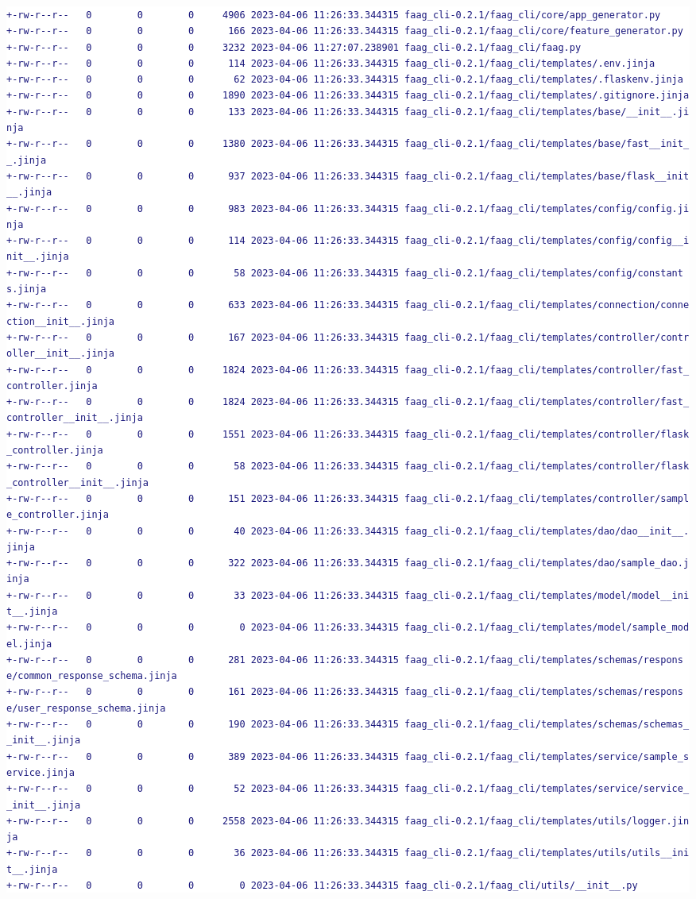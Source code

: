 ```diff
+-rw-r--r--   0        0        0     4906 2023-04-06 11:26:33.344315 faag_cli-0.2.1/faag_cli/core/app_generator.py
+-rw-r--r--   0        0        0      166 2023-04-06 11:26:33.344315 faag_cli-0.2.1/faag_cli/core/feature_generator.py
+-rw-r--r--   0        0        0     3232 2023-04-06 11:27:07.238901 faag_cli-0.2.1/faag_cli/faag.py
+-rw-r--r--   0        0        0      114 2023-04-06 11:26:33.344315 faag_cli-0.2.1/faag_cli/templates/.env.jinja
+-rw-r--r--   0        0        0       62 2023-04-06 11:26:33.344315 faag_cli-0.2.1/faag_cli/templates/.flaskenv.jinja
+-rw-r--r--   0        0        0     1890 2023-04-06 11:26:33.344315 faag_cli-0.2.1/faag_cli/templates/.gitignore.jinja
+-rw-r--r--   0        0        0      133 2023-04-06 11:26:33.344315 faag_cli-0.2.1/faag_cli/templates/base/__init__.jinja
+-rw-r--r--   0        0        0     1380 2023-04-06 11:26:33.344315 faag_cli-0.2.1/faag_cli/templates/base/fast__init__.jinja
+-rw-r--r--   0        0        0      937 2023-04-06 11:26:33.344315 faag_cli-0.2.1/faag_cli/templates/base/flask__init__.jinja
+-rw-r--r--   0        0        0      983 2023-04-06 11:26:33.344315 faag_cli-0.2.1/faag_cli/templates/config/config.jinja
+-rw-r--r--   0        0        0      114 2023-04-06 11:26:33.344315 faag_cli-0.2.1/faag_cli/templates/config/config__init__.jinja
+-rw-r--r--   0        0        0       58 2023-04-06 11:26:33.344315 faag_cli-0.2.1/faag_cli/templates/config/constants.jinja
+-rw-r--r--   0        0        0      633 2023-04-06 11:26:33.344315 faag_cli-0.2.1/faag_cli/templates/connection/connection__init__.jinja
+-rw-r--r--   0        0        0      167 2023-04-06 11:26:33.344315 faag_cli-0.2.1/faag_cli/templates/controller/controller__init__.jinja
+-rw-r--r--   0        0        0     1824 2023-04-06 11:26:33.344315 faag_cli-0.2.1/faag_cli/templates/controller/fast_controller.jinja
+-rw-r--r--   0        0        0     1824 2023-04-06 11:26:33.344315 faag_cli-0.2.1/faag_cli/templates/controller/fast_controller__init__.jinja
+-rw-r--r--   0        0        0     1551 2023-04-06 11:26:33.344315 faag_cli-0.2.1/faag_cli/templates/controller/flask_controller.jinja
+-rw-r--r--   0        0        0       58 2023-04-06 11:26:33.344315 faag_cli-0.2.1/faag_cli/templates/controller/flask_controller__init__.jinja
+-rw-r--r--   0        0        0      151 2023-04-06 11:26:33.344315 faag_cli-0.2.1/faag_cli/templates/controller/sample_controller.jinja
+-rw-r--r--   0        0        0       40 2023-04-06 11:26:33.344315 faag_cli-0.2.1/faag_cli/templates/dao/dao__init__.jinja
+-rw-r--r--   0        0        0      322 2023-04-06 11:26:33.344315 faag_cli-0.2.1/faag_cli/templates/dao/sample_dao.jinja
+-rw-r--r--   0        0        0       33 2023-04-06 11:26:33.344315 faag_cli-0.2.1/faag_cli/templates/model/model__init__.jinja
+-rw-r--r--   0        0        0        0 2023-04-06 11:26:33.344315 faag_cli-0.2.1/faag_cli/templates/model/sample_model.jinja
+-rw-r--r--   0        0        0      281 2023-04-06 11:26:33.344315 faag_cli-0.2.1/faag_cli/templates/schemas/response/common_response_schema.jinja
+-rw-r--r--   0        0        0      161 2023-04-06 11:26:33.344315 faag_cli-0.2.1/faag_cli/templates/schemas/response/user_response_schema.jinja
+-rw-r--r--   0        0        0      190 2023-04-06 11:26:33.344315 faag_cli-0.2.1/faag_cli/templates/schemas/schemas__init__.jinja
+-rw-r--r--   0        0        0      389 2023-04-06 11:26:33.344315 faag_cli-0.2.1/faag_cli/templates/service/sample_service.jinja
+-rw-r--r--   0        0        0       52 2023-04-06 11:26:33.344315 faag_cli-0.2.1/faag_cli/templates/service/service__init__.jinja
+-rw-r--r--   0        0        0     2558 2023-04-06 11:26:33.344315 faag_cli-0.2.1/faag_cli/templates/utils/logger.jinja
+-rw-r--r--   0        0        0       36 2023-04-06 11:26:33.344315 faag_cli-0.2.1/faag_cli/templates/utils/utils__init__.jinja
+-rw-r--r--   0        0        0        0 2023-04-06 11:26:33.344315 faag_cli-0.2.1/faag_cli/utils/__init__.py
```